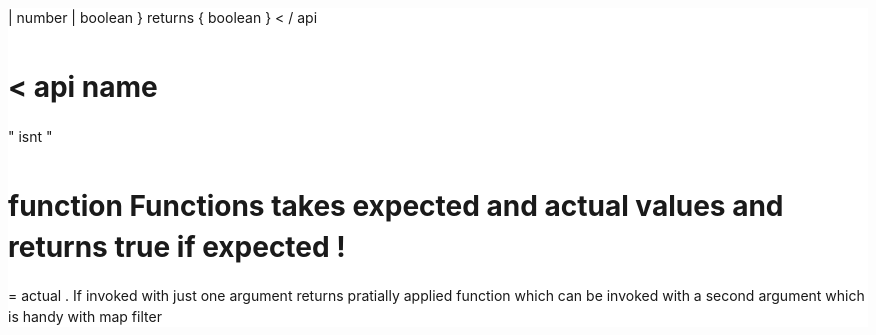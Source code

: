 |
number
|
boolean
}
returns
{
boolean
}
<
/
api
>
<
api
name
=
"
isnt
"
>
function
Functions
takes
expected
and
actual
values
and
returns
true
if
expected
!
=
=
actual
.
If
invoked
with
just
one
argument
returns
pratially
applied
function
which
can
be
invoked
with
a
second
argument
which
is
handy
with
map
filter
